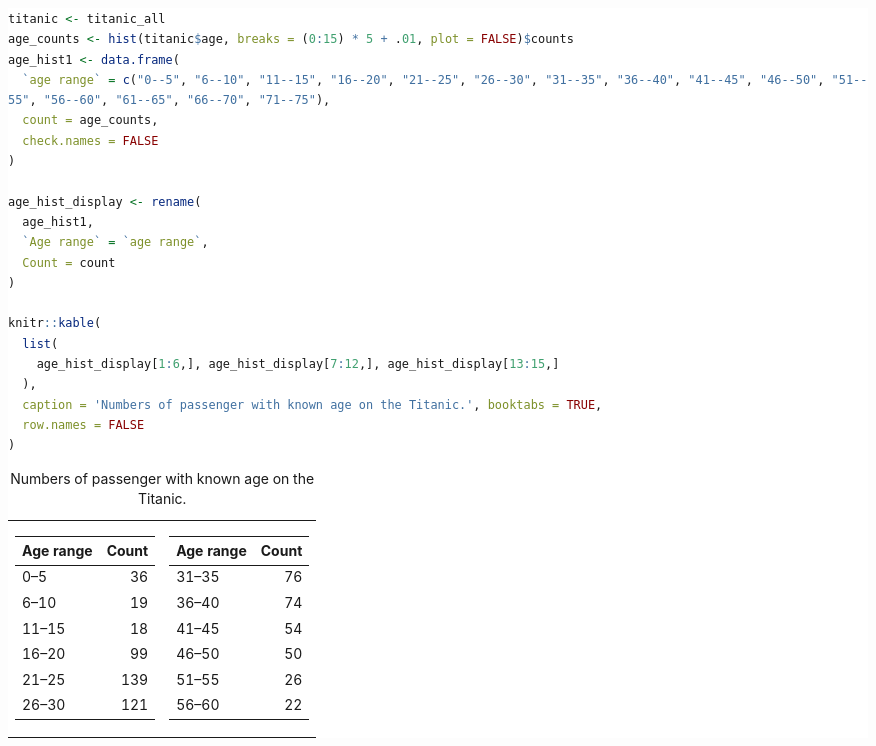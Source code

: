 ``` r
titanic <- titanic_all
age_counts <- hist(titanic$age, breaks = (0:15) * 5 + .01, plot = FALSE)$counts
age_hist1 <- data.frame(
  `age range` = c("0--5", "6--10", "11--15", "16--20", "21--25", "26--30", "31--35", "36--40", "41--45", "46--50", "51--55", "56--60", "61--65", "66--70", "71--75"),
  count = age_counts,
  check.names = FALSE
)

age_hist_display <- rename(
  age_hist1,
  `Age range` = `age range`,
  Count = count
)

knitr::kable(
  list(
    age_hist_display[1:6,], age_hist_display[7:12,], age_hist_display[13:15,]
  ),
  caption = 'Numbers of passenger with known age on the Titanic.', booktabs = TRUE,
  row.names = FALSE
)
```

<table class="kable_wrapper">
<caption>
Numbers of passenger with known age on the Titanic.
</caption>
<tbody>
<tr>
<td>

| Age range | Count |
|:----------|------:|
| 0–5       |    36 |
| 6–10      |    19 |
| 11–15     |    18 |
| 16–20     |    99 |
| 21–25     |   139 |
| 26–30     |   121 |

</td>
<td>

| Age range | Count |
|:----------|------:|
| 31–35     |    76 |
| 36–40     |    74 |
| 41–45     |    54 |
| 46–50     |    50 |
| 51–55     |    26 |
| 56–60     |    22 |
